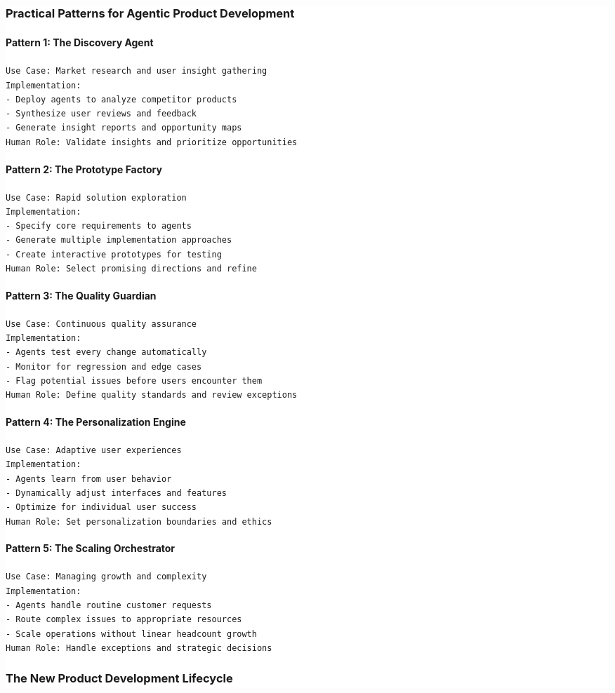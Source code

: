 ### **Practical Patterns for Agentic Product Development**

#### Pattern 1: **The Discovery Agent**
```
Use Case: Market research and user insight gathering
Implementation:
- Deploy agents to analyze competitor products
- Synthesize user reviews and feedback
- Generate insight reports and opportunity maps
Human Role: Validate insights and prioritize opportunities
```

#### Pattern 2: **The Prototype Factory**
```
Use Case: Rapid solution exploration
Implementation:
- Specify core requirements to agents
- Generate multiple implementation approaches
- Create interactive prototypes for testing
Human Role: Select promising directions and refine
```

#### Pattern 3: **The Quality Guardian**
```
Use Case: Continuous quality assurance
Implementation:
- Agents test every change automatically
- Monitor for regression and edge cases
- Flag potential issues before users encounter them
Human Role: Define quality standards and review exceptions
```

#### Pattern 4: **The Personalization Engine**
```
Use Case: Adaptive user experiences
Implementation:
- Agents learn from user behavior
- Dynamically adjust interfaces and features
- Optimize for individual user success
Human Role: Set personalization boundaries and ethics
```

#### Pattern 5: **The Scaling Orchestrator**
```
Use Case: Managing growth and complexity
Implementation:
- Agents handle routine customer requests
- Route complex issues to appropriate resources
- Scale operations without linear headcount growth
Human Role: Handle exceptions and strategic decisions
```

### **The New Product Development Lifecycle**
